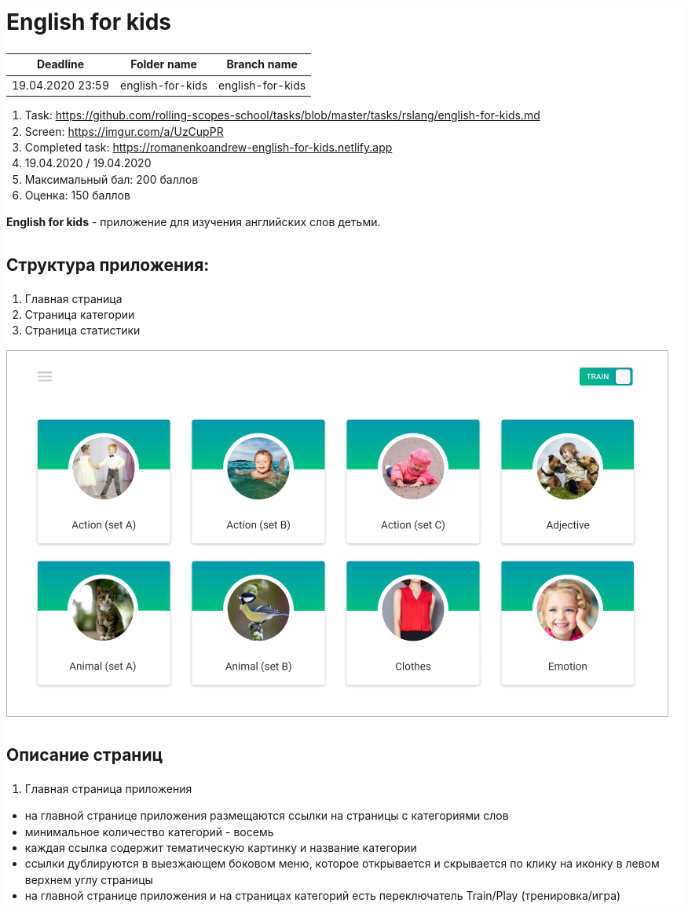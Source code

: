 # English for kids

| Deadline         | Folder name| Branch name |
| ---------------- | ----------- | ----------- |
| 19.04.2020 23:59 | english-for-kids    | english-for-kids    |

1. Task: https://github.com/rolling-scopes-school/tasks/blob/master/tasks/rslang/english-for-kids.md
2. Screen: https://imgur.com/a/UzCupPR
3. Completed task: https://romanenkoandrew-english-for-kids.netlify.app
4. 19.04.2020 / 19.04.2020
5. Максимальный бал: 200 баллов
6. Оценка: 150 баллов

**English for kids** - приложение для изучения английских слов детьми.

## Структура приложения:
1. Главная страница
2. Страница категории 
3. Страница статистики 

![screenshot](src/assets/img/screenshot.png)

## Описание страниц
1. Главная страница приложения
- на главной странице приложения размещаются ссылки на страницы с категориями слов
- минимальное количество категорий - восемь
- каждая ссылка содержит тематическую картинку и название категории
- ссылки дублируются в выезжающем боковом меню, которое открывается и скрывается по клику на иконку в левом верхнем углу страницы
- на главной странице приложения и на страницах категорий есть переключатель Train/Play (тренировка/игра)
  